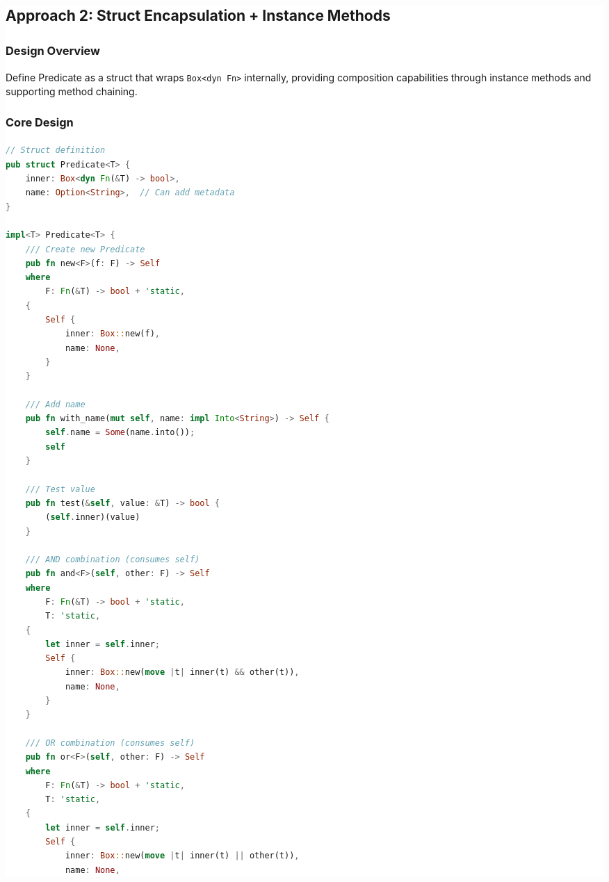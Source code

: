 
## Approach 2: Struct Encapsulation + Instance Methods

### Design Overview

Define Predicate as a struct that wraps `Box<dyn Fn>` internally, providing composition capabilities through instance methods and supporting method chaining.

### Core Design

```rust
// Struct definition
pub struct Predicate<T> {
    inner: Box<dyn Fn(&T) -> bool>,
    name: Option<String>,  // Can add metadata
}

impl<T> Predicate<T> {
    /// Create new Predicate
    pub fn new<F>(f: F) -> Self
    where
        F: Fn(&T) -> bool + 'static,
    {
        Self {
            inner: Box::new(f),
            name: None,
        }
    }

    /// Add name
    pub fn with_name(mut self, name: impl Into<String>) -> Self {
        self.name = Some(name.into());
        self
    }

    /// Test value
    pub fn test(&self, value: &T) -> bool {
        (self.inner)(value)
    }

    /// AND combination (consumes self)
    pub fn and<F>(self, other: F) -> Self
    where
        F: Fn(&T) -> bool + 'static,
        T: 'static,
    {
        let inner = self.inner;
        Self {
            inner: Box::new(move |t| inner(t) && other(t)),
            name: None,
        }
    }

    /// OR combination (consumes self)
    pub fn or<F>(self, other: F) -> Self
    where
        F: Fn(&T) -> bool + 'static,
        T: 'static,
    {
        let inner = self.inner;
        Self {
            inner: Box::new(move |t| inner(t) || other(t)),
            name: None,
```